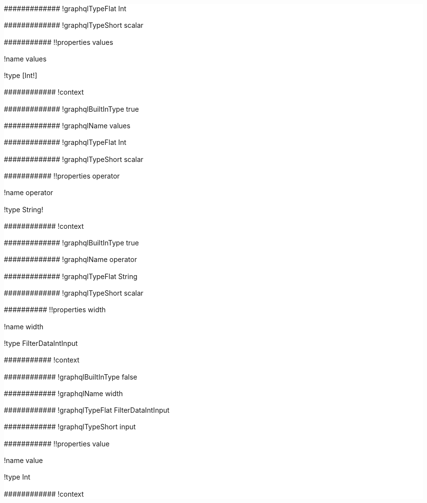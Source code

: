 ############# !graphqlTypeFlat Int

############# !graphqlTypeShort scalar

########### !!properties values

!name values

!type \[Int!]



############ !context

############# !graphqlBuiltInType true

############# !graphqlName values

############# !graphqlTypeFlat Int

############# !graphqlTypeShort scalar

########### !!properties operator

!name operator

!type String!



############ !context

############# !graphqlBuiltInType true

############# !graphqlName operator

############# !graphqlTypeFlat String

############# !graphqlTypeShort scalar

########## !!properties width

!name width

!type FilterDataIntInput



########### !context

############ !graphqlBuiltInType false

############ !graphqlName width

############ !graphqlTypeFlat FilterDataIntInput

############ !graphqlTypeShort input

########### !!properties value

!name value

!type Int



############ !context

